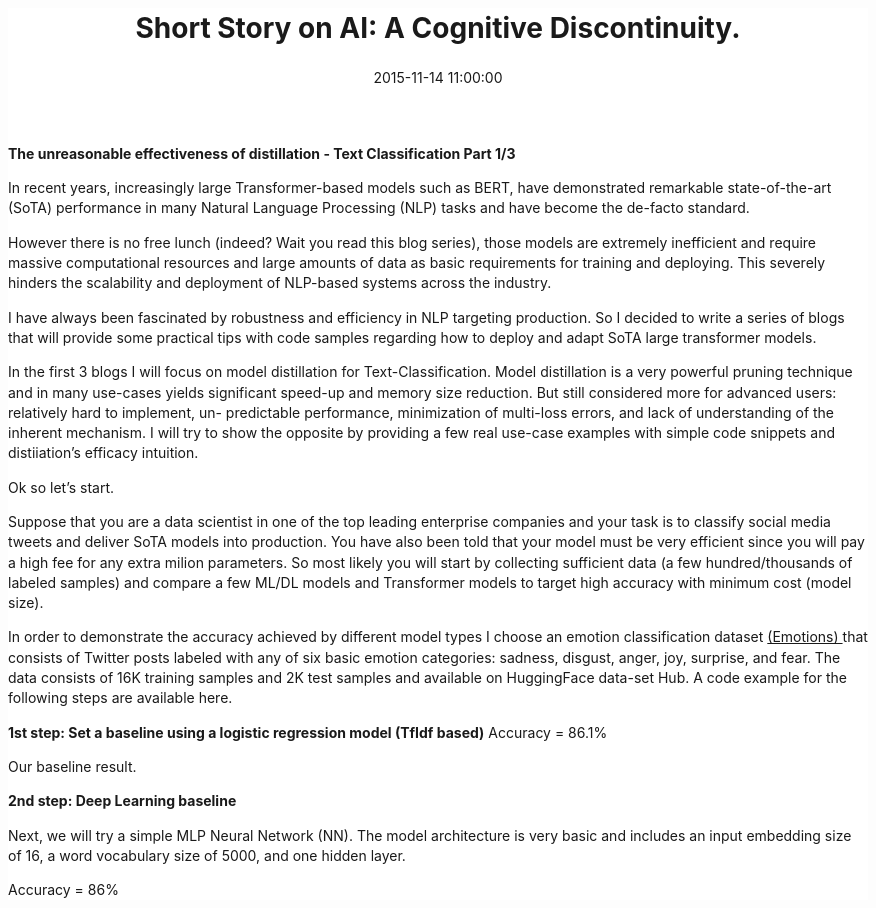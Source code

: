 ﻿---
layout: post
comments: true
title:  "Short Story on AI: A Cognitive Discontinuity."
excerpt: "The first part of a short story collection that has been on my mind for a long while. Exciting! :)"
date:   2015-11-14 11:00:00
mathjax: false
---
 
 **The unreasonable effectiveness of distillation - Text Classification  Part 1/3**  

In recent years, increasingly large Transformer-based models such as BERT, have demonstrated remarkable state-of-the-art (SoTA) performance in many Natural Language Processing (NLP) tasks and have become the de-facto standard.  

However there is no free lunch (indeed? Wait you read this blog series), those models are extremely inefficient and require massive computational resources and large amounts of data as basic  requirements  for  training  and  deploying.  This  severely  hinders  the  scalability  and deployment of NLP-based systems across the industry. 

I have always been fascinated by robustness and efficiency in NLP targeting production. So I decided to write a series of blogs that will provide some practical tips with code samples regarding how to deploy and adapt SoTA large transformer models.  

In the first 3 blogs I will focus on model distillation for Text-Classification. Model distillation is a very powerful pruning technique and in many use-cases yields significant speed-up and memory size reduction. But still considered more for advanced users: relatively hard to implement, un- predictable performance, minimization of multi-loss errors,  and lack of understanding of the inherent mechanism. I will try to show the opposite by providing a few real use-case examples with simple code snippets and distiiation’s efficacy intuition.  

Ok so let’s start.  

Suppose that you are a data scientist in one of the top leading enterprise companies and your task is to classify social media tweets and deliver SoTA models into production. You have also been told that your model must be very efficient since you will pay a high fee for any extra milion parameters. So most likely you will start by collecting sufficient data (a few hundred/thousands of labeled samples) and compare a few ML/DL models and Transformer models to target high accuracy with minimum cost (model size).  

In order to demonstrate the accuracy achieved by different model types I choose an emotion classification dataset [(Emotions) ](https://huggingface.co/datasets/emotion)that consists of Twitter posts labeled with any of six basic emotion categories: sadness, disgust, anger, joy, surprise, and fear. The data consists of 16K training samples and 2K test samples and available on HuggingFace data-set Hub. A code example for the following steps are available here. 

**1st  step: Set a baseline using a logistic regression model (TfIdf based)** Accuracy = 86.1% 

Our baseline result.  

**2nd step: Deep Learning baseline**  

Next, we will try a simple MLP Neural Network (NN). The model architecture is very basic and includes an input embedding size of 16, a word vocabulary size of 5000, and one hidden layer. 

Accuracy = 86% 
